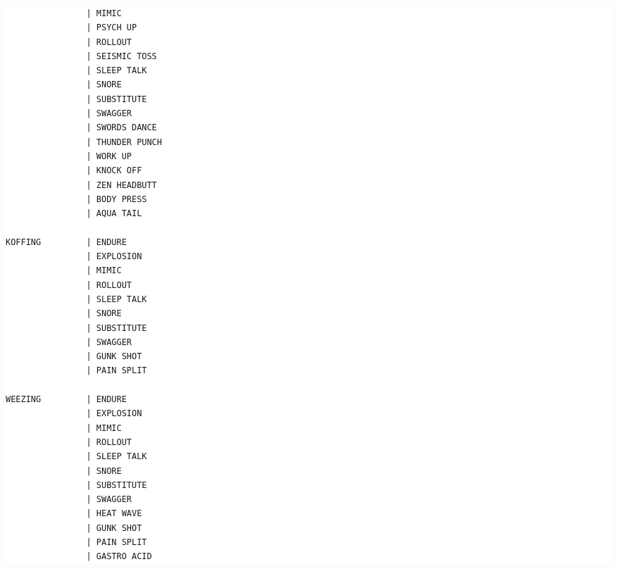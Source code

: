                     | MIMIC
                    | PSYCH UP
                    | ROLLOUT
                    | SEISMIC TOSS
                    | SLEEP TALK
                    | SNORE
                    | SUBSTITUTE
                    | SWAGGER
                    | SWORDS DANCE
                    | THUNDER PUNCH
                    | WORK UP
                    | KNOCK OFF
                    | ZEN HEADBUTT
                    | BODY PRESS
                    | AQUA TAIL

    KOFFING     	| ENDURE
                    | EXPLOSION
                    | MIMIC
                    | ROLLOUT
                    | SLEEP TALK
                    | SNORE
                    | SUBSTITUTE
                    | SWAGGER
                    | GUNK SHOT
                    | PAIN SPLIT

    WEEZING     	| ENDURE
                    | EXPLOSION
                    | MIMIC
                    | ROLLOUT
                    | SLEEP TALK
                    | SNORE
                    | SUBSTITUTE
                    | SWAGGER
                    | HEAT WAVE
                    | GUNK SHOT
                    | PAIN SPLIT
                    | GASTRO ACID
